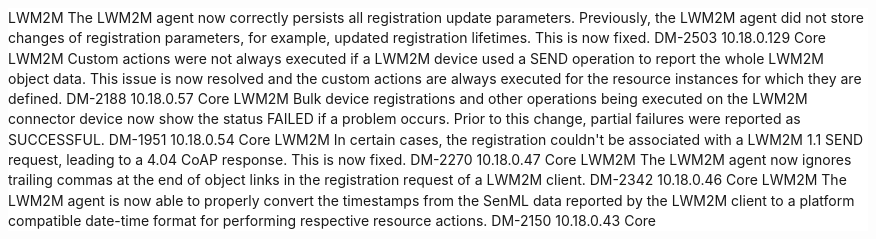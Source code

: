 <tr>
<td>LWM2M</td>
<td>The LWM2M agent now correctly persists all registration update parameters. Previously, the LWM2M agent did not store changes of registration parameters, for example, updated registration lifetimes. This is now fixed.</td>
<td>DM-2503</td>
<td>10.18.0.129</td>
<td>Core</td>
</tr>

<tr>
<td>LWM2M</td>
<td>Custom actions were not always executed if a LWM2M device used a SEND operation to report the whole LWM2M object data. This issue is now resolved and the custom actions are always executed for the resource instances for which they are defined.</td>
<td>DM-2188</td>
<td>10.18.0.57</td>
<td>Core</td>
</tr>

<tr>
<td>LWM2M</td>
<td>Bulk device registrations and other operations being executed on the LWM2M connector device now show the status FAILED if a problem occurs. Prior to this change, partial failures were reported as SUCCESSFUL.</td>
<td>DM-1951</td>
<td>10.18.0.54</td>
<td>Core</td>
</tr>

<tr>
<td>LWM2M</td>
<td>In certain cases, the registration couldn't be associated with a LWM2M 1.1 SEND request, leading to a 4.04 CoAP response. This is now fixed.</td>
<td>DM-2270</td>
<td>10.18.0.47</td>
<td>Core</td>
</tr>

<tr>
<td>LWM2M</td>
<td>The LWM2M agent now ignores trailing commas at the end of object links in the registration request of a LWM2M client.</td>
<td>DM-2342</td>
<td>10.18.0.46</td>
<td>Core</td>
</tr>

<tr>
<td>LWM2M</td>
<td>The LWM2M agent is now able to properly convert the timestamps from the SenML data reported by the LWM2M client to a platform compatible date-time format for performing respective resource actions.</td>
<td>DM-2150</td>
<td>10.18.0.43</td>
<td>Core</td>
</tr>
